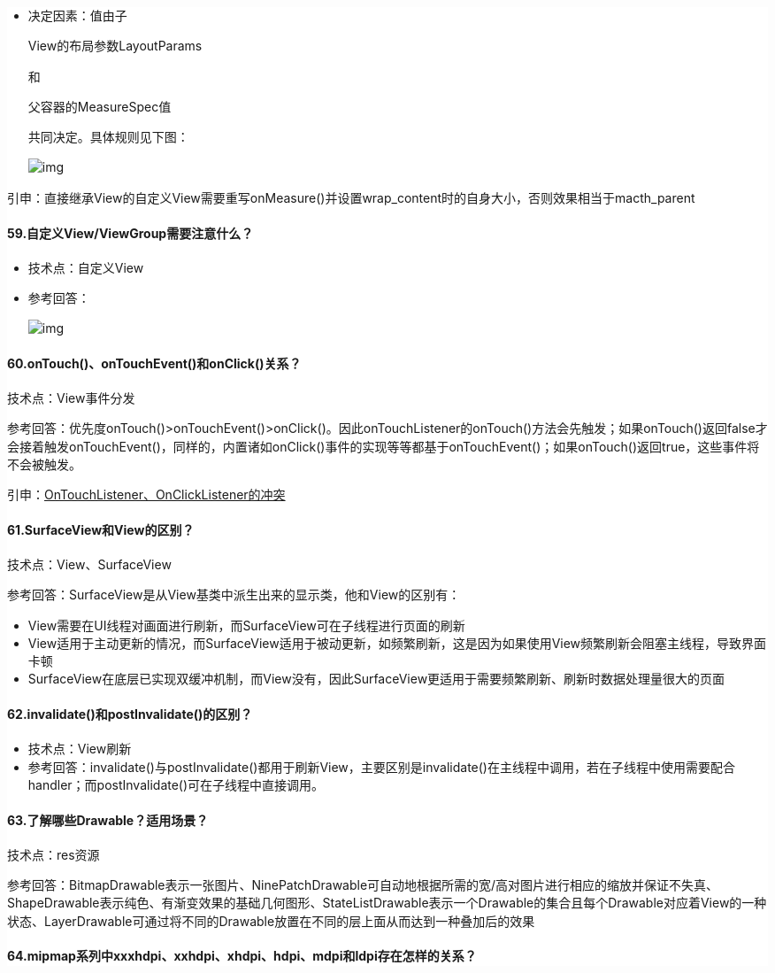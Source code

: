 - 决定因素：值由子

  View的布局参数LayoutParams

  和

  父容器的MeasureSpec值

  共同决定。具体规则见下图：

  

  ![img](https:////upload-images.jianshu.io/upload_images/5494434-5729db79455bb4d2?imageMogr2/auto-orient/strip%7CimageView2/2/w/700/format/webp)

  

引申：直接继承View的自定义View需要重写onMeasure()并设置wrap_content时的自身大小，否则效果相当于macth_parent

#### 59.自定义View/ViewGroup需要注意什么？

- 技术点：自定义View

- 参考回答：

  ![img](https://upload-images.jianshu.io/upload_images/5494434-35cc0705d2027305?imageMogr2/auto-orient/strip%7CimageView2/2/w/700/format/webp)

#### 60.onTouch()、onTouchEvent()和onClick()关系？

技术点：View事件分发

参考回答：优先度onTouch()>onTouchEvent()>onClick()。因此onTouchListener的onTouch()方法会先触发；如果onTouch()返回false才会接着触发onTouchEvent()，同样的，内置诸如onClick()事件的实现等等都基于onTouchEvent()；如果onTouch()返回true，这些事件将不会被触发。

引申：[OnTouchListener、OnClickListener的冲突](https://www.jianshu.com/p/4b89d681c5a0)

#### 61.SurfaceView和View的区别？

技术点：View、SurfaceView

参考回答：SurfaceView是从View基类中派生出来的显示类，他和View的区别有： 

- View需要在UI线程对画面进行刷新，而SurfaceView可在子线程进行页面的刷新
- View适用于主动更新的情况，而SurfaceView适用于被动更新，如频繁刷新，这是因为如果使用View频繁刷新会阻塞主线程，导致界面卡顿
- SurfaceView在底层已实现双缓冲机制，而View没有，因此SurfaceView更适用于需要频繁刷新、刷新时数据处理量很大的页面

#### 62.invalidate()和postInvalidate()的区别？

- 技术点：View刷新
- 参考回答：invalidate()与postInvalidate()都用于刷新View，主要区别是invalidate()在主线程中调用，若在子线程中使用需要配合handler；而postInvalidate()可在子线程中直接调用。

#### 63.了解哪些Drawable？适用场景？

技术点：res资源

参考回答：BitmapDrawable表示一张图片、NinePatchDrawable可自动地根据所需的宽/高对图片进行相应的缩放并保证不失真、ShapeDrawable表示纯色、有渐变效果的基础几何图形、StateListDrawable表示一个Drawable的集合且每个Drawable对应着View的一种状态、LayerDrawable可通过将不同的Drawable放置在不同的层上面从而达到一种叠加后的效果

#### 64.mipmap系列中xxxhdpi、xxhdpi、xhdpi、hdpi、mdpi和ldpi存在怎样的关系？
